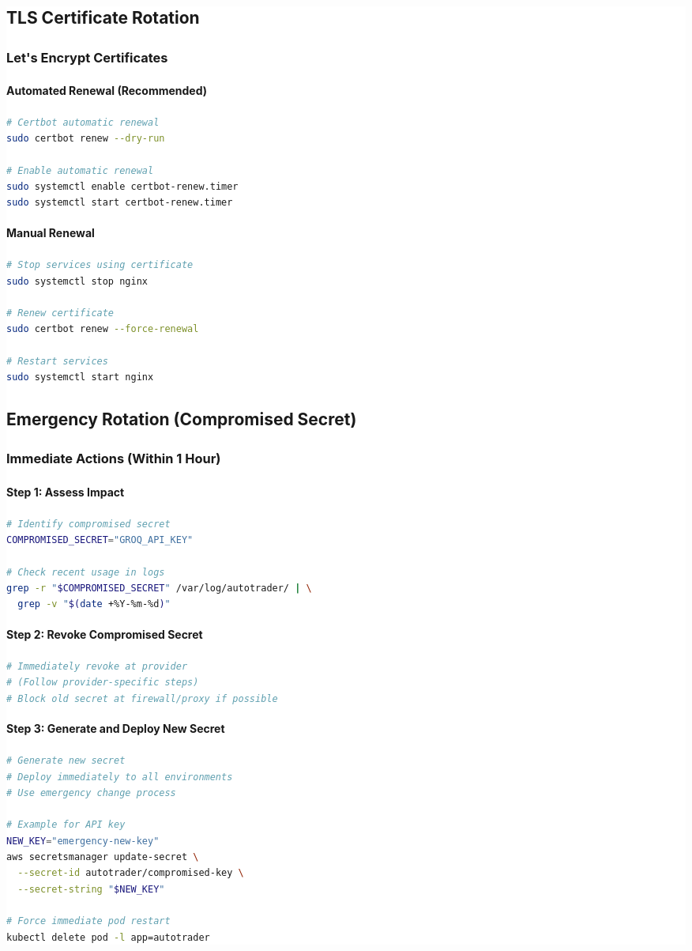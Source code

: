 ## TLS Certificate Rotation

### Let's Encrypt Certificates

#### Automated Renewal (Recommended)
```bash
# Certbot automatic renewal
sudo certbot renew --dry-run

# Enable automatic renewal
sudo systemctl enable certbot-renew.timer
sudo systemctl start certbot-renew.timer
```

#### Manual Renewal
```bash
# Stop services using certificate
sudo systemctl stop nginx

# Renew certificate
sudo certbot renew --force-renewal

# Restart services
sudo systemctl start nginx
```

## Emergency Rotation (Compromised Secret)

### Immediate Actions (Within 1 Hour)

#### Step 1: Assess Impact
```bash
# Identify compromised secret
COMPROMISED_SECRET="GROQ_API_KEY"

# Check recent usage in logs
grep -r "$COMPROMISED_SECRET" /var/log/autotrader/ | \
  grep -v "$(date +%Y-%m-%d)"
```

#### Step 2: Revoke Compromised Secret
```bash
# Immediately revoke at provider
# (Follow provider-specific steps)
# Block old secret at firewall/proxy if possible
```

#### Step 3: Generate and Deploy New Secret
```bash
# Generate new secret
# Deploy immediately to all environments
# Use emergency change process

# Example for API key
NEW_KEY="emergency-new-key"
aws secretsmanager update-secret \
  --secret-id autotrader/compromised-key \
  --secret-string "$NEW_KEY"

# Force immediate pod restart
kubectl delete pod -l app=autotrader
```
